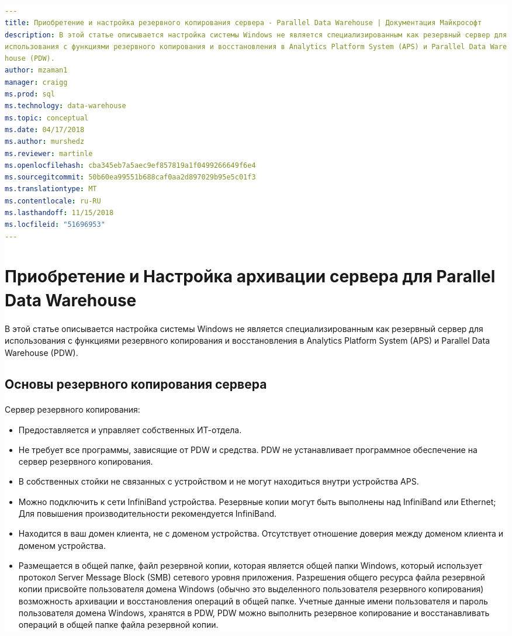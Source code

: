 ```yaml
---
title: Приобретение и настройка резервного копирования сервера - Parallel Data Warehouse | Документация Майкрософт
description: В этой статье описывается настройка системы Windows не является специализированным как резервный сервер для использования с функциями резервного копирования и восстановления в Analytics Platform System (APS) и Parallel Data Warehouse (PDW).
author: mzaman1
manager: craigg
ms.prod: sql
ms.technology: data-warehouse
ms.topic: conceptual
ms.date: 04/17/2018
ms.author: murshedz
ms.reviewer: martinle
ms.openlocfilehash: cba345eb7a5aec9ef857819a1f0499266649f6e4
ms.sourcegitcommit: 50b60ea99551b688caf0aa2d897029b95e5c01f3
ms.translationtype: MT
ms.contentlocale: ru-RU
ms.lasthandoff: 11/15/2018
ms.locfileid: "51696953"
---
```

# <a name="acquire-and-configure-a-backup-server-for-parallel-data-warehouse"></a>Приобретение и Настройка архивации сервера для Parallel Data Warehouse
В этой статье описывается настройка системы Windows не является специализированным как резервный сервер для использования с функциями резервного копирования и восстановления в Analytics Platform System (APS) и Parallel Data Warehouse (PDW).  
  
  
## <a name="Basics"></a>Основы резервного копирования сервера  
Сервер резервного копирования:  
  
-   Предоставляется и управляет собственных ИТ-отдела.  
  
-   Не требует все программы, зависящие от PDW и средства. PDW не устанавливает программное обеспечение на сервер резервного копирования.  
  
-   В собственных стойки не связанных с устройством и не могут находиться внутри устройства APS.  
  
-   Можно подключить к сети InfiniBand устройства. Резервные копии могут быть выполнены над InfiniBand или Ethernet; Для повышения производительности рекомендуется InfiniBand.  
  
-   Находится в ваш домен клиента, не с доменом устройства. Отсутствует отношение доверия между доменом клиента и доменом устройства.  
  
-   Размещается в общей папке, файл резервной копии, которая является общей папки Windows, который использует протокол Server Message Block (SMB) сетевого уровня приложения. Разрешения общего ресурса файла резервной копии присвойте пользователя домена Windows (обычно это выделенного пользователя резервного копирования) возможность архивации и восстановления операций в общей папке. Учетные данные имени пользователя и пароль пользователя домена Windows, хранятся в PDW, PDW можно выполнить резервное копирование и восстанавливать операций в общей папке файла резервной копии.  
  